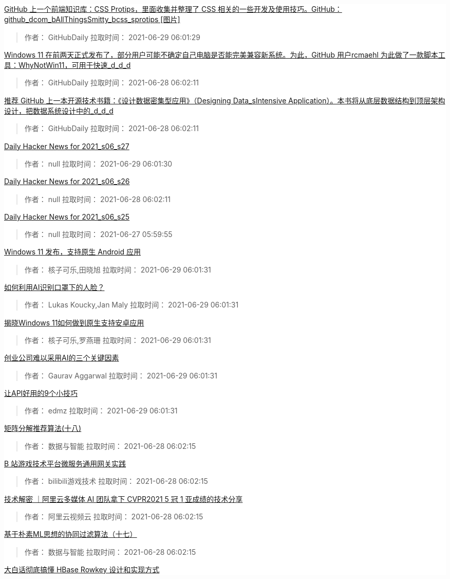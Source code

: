  [GitHub 上一个前端知识库：CSS Protips，里面收集并整理了 CSS 相关的一些开发及使用技巧。GitHub：github_dcom_bAllThingsSmitty_bcss_sprotips [图片]](https://weibo.com/5722964389/KmjlfjGFK)

> 作者： GitHubDaily  拉取时间： 2021-06-29 06:01:29

 [Windows 11 在前两天正式发布了，部分用户可能不确定自己电脑是否能完美兼容新系统。为此，GitHub 用户rcmaehl 为此做了一款脚本工具：WhyNotWin11，可用于快速_d_d_d](https://weibo.com/5722964389/Km8JGBcrW)

> 作者： GitHubDaily  拉取时间： 2021-06-28 06:02:11

 [推荐 GitHub 上一本开源技术书籍：《设计数据密集型应用》（Designing Data_sIntensive Application）。本书将从底层数据结构到顶层架构设计，把数据系统设计中的_d_d_d](https://weibo.com/5722964389/Km7yDfTVq)

> 作者： GitHubDaily  拉取时间： 2021-06-28 06:02:11

 [Daily Hacker News for 2021_s06_s27](https://www.daemonology.net/hn-daily/2021-06-27.html)

> 作者： null  拉取时间： 2021-06-29 06:01:30

 [Daily Hacker News for 2021_s06_s26](https://www.daemonology.net/hn-daily/2021-06-26.html)

> 作者： null  拉取时间： 2021-06-28 06:02:11

 [Daily Hacker News for 2021_s06_s25](https://www.daemonology.net/hn-daily/2021-06-25.html)

> 作者： null  拉取时间： 2021-06-27 05:59:55

 [Windows 11 发布，支持原生 Android 应用](https://www.infoq.cn/article/iCoeeYNp3aqMdpuDrHN6)

> 作者： 核子可乐,田晓旭  拉取时间： 2021-06-29 06:01:31

 [如何利用AI识别口罩下的人脸？](https://www.infoq.cn/article/N2iBl84VjXBRJsCIAVJk)

> 作者： Lukas Koucky,Jan Maly  拉取时间： 2021-06-29 06:01:31

 [揭晓Windows 11如何做到原生支持安卓应用](https://www.infoq.cn/article/NIEd0pjOjuzEHjVUhJ0R)

> 作者： 核子可乐,罗燕珊  拉取时间： 2021-06-29 06:01:31

 [创业公司难以采用AI的三个关键因素](https://www.infoq.cn/article/jB5OjSHPPaGuQmXyQeCB)

> 作者： Gaurav Aggarwal  拉取时间： 2021-06-29 06:01:31

 [让API好用的9个小技巧](https://www.infoq.cn/article/s25GISYvMGPlMH46a8Dz)

> 作者： edmz  拉取时间： 2021-06-29 06:01:31

 [矩阵分解推荐算法(十八)](https://www.infoq.cn/article/a252a890327d984b6dce1c8a2)

> 作者： 数据与智能  拉取时间： 2021-06-28 06:02:15

 [B 站游戏技术平台微服务通用网关实践](https://www.infoq.cn/article/95c80dcb18ebc2c26237868f3)

> 作者： bilibili游戏技术  拉取时间： 2021-06-28 06:02:15

 [技术解密 ｜阿里云多媒体 AI 团队拿下 CVPR2021 5 冠 1 亚成绩的技术分享](https://www.infoq.cn/article/ec689ad67d322129db4c87447)

> 作者： 阿里云视频云  拉取时间： 2021-06-28 06:02:15

 [基于朴素ML思想的协同过滤算法（十七）](https://www.infoq.cn/article/0dff50a168199ed6c6456abca)

> 作者： 数据与智能  拉取时间： 2021-06-28 06:02:15

 [大白话彻底搞懂 HBase Rowkey 设计和实现方式](https://www.infoq.cn/article/3f8918d3ef064b7b6b2382e1b)

